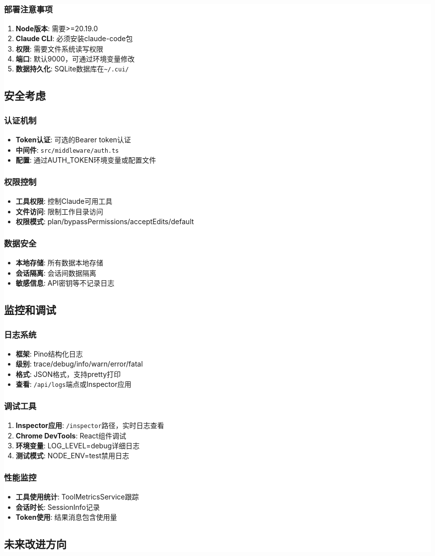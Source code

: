 ### 部署注意事项

1. **Node版本**: 需要>=20.19.0
2. **Claude CLI**: 必须安装claude-code包
3. **权限**: 需要文件系统读写权限
4. **端口**: 默认9000，可通过环境变量修改
5. **数据持久化**: SQLite数据库在`~/.cui/`

## 安全考虑

### 认证机制

- **Token认证**: 可选的Bearer token认证
- **中间件**: `src/middleware/auth.ts`
- **配置**: 通过AUTH_TOKEN环境变量或配置文件

### 权限控制

- **工具权限**: 控制Claude可用工具
- **文件访问**: 限制工作目录访问
- **权限模式**: plan/bypassPermissions/acceptEdits/default

### 数据安全

- **本地存储**: 所有数据本地存储
- **会话隔离**: 会话间数据隔离
- **敏感信息**: API密钥等不记录日志

## 监控和调试

### 日志系统

- **框架**: Pino结构化日志
- **级别**: trace/debug/info/warn/error/fatal
- **格式**: JSON格式，支持pretty打印
- **查看**: `/api/logs`端点或Inspector应用

### 调试工具

1. **Inspector应用**: `/inspector`路径，实时日志查看
2. **Chrome DevTools**: React组件调试
3. **环境变量**: LOG_LEVEL=debug详细日志
4. **测试模式**: NODE_ENV=test禁用日志

### 性能监控

- **工具使用统计**: ToolMetricsService跟踪
- **会话时长**: SessionInfo记录
- **Token使用**: 结果消息包含使用量

## 未来改进方向
